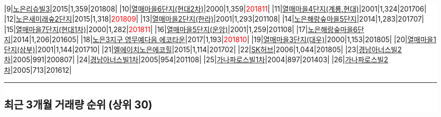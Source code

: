 |9|[노은리슈빌3](https://search.naver.com/search.naver?query=%EB%8C%80%EC%A0%84%EA%B4%91%EC%97%AD%EC%8B%9C+%EC%9C%A0%EC%84%B1%EA%B5%AC+%EC%A7%80%EC%A1%B1%EB%8F%99+%EB%85%B8%EC%9D%80%EB%A6%AC%EC%8A%88%EB%B9%8C3)|2015|1,359|201808|
|10|[열매마을6단지(현대2차)](https://search.naver.com/search.naver?query=%EB%8C%80%EC%A0%84%EA%B4%91%EC%97%AD%EC%8B%9C+%EC%9C%A0%EC%84%B1%EA%B5%AC+%EC%A7%80%EC%A1%B1%EB%8F%99+%EC%97%B4%EB%A7%A4%EB%A7%88%EC%9D%846%EB%8B%A8%EC%A7%80%28%ED%98%84%EB%8C%802%EC%B0%A8%29)|2000|1,359|<span style="color:red">201811</span>|
|11|[열매마을4단지(계룡,현대)](https://search.naver.com/search.naver?query=%EB%8C%80%EC%A0%84%EA%B4%91%EC%97%AD%EC%8B%9C+%EC%9C%A0%EC%84%B1%EA%B5%AC+%EC%A7%80%EC%A1%B1%EB%8F%99+%EC%97%B4%EB%A7%A4%EB%A7%88%EC%9D%844%EB%8B%A8%EC%A7%80%28%EA%B3%84%EB%A3%A1%2C%ED%98%84%EB%8C%80%29)|2001|1,324|201706|
|12|[노은새미래숲2단지](https://search.naver.com/search.naver?query=%EB%8C%80%EC%A0%84%EA%B4%91%EC%97%AD%EC%8B%9C+%EC%9C%A0%EC%84%B1%EA%B5%AC+%EC%A7%80%EC%A1%B1%EB%8F%99+%EB%85%B8%EC%9D%80%EC%83%88%EB%AF%B8%EB%9E%98%EC%88%B22%EB%8B%A8%EC%A7%80)|2015|1,318|<span style="color:red">201809</span>|
|13|[열매마을2단지(한라)](https://search.naver.com/search.naver?query=%EB%8C%80%EC%A0%84%EA%B4%91%EC%97%AD%EC%8B%9C+%EC%9C%A0%EC%84%B1%EA%B5%AC+%EC%A7%80%EC%A1%B1%EB%8F%99+%EC%97%B4%EB%A7%A4%EB%A7%88%EC%9D%842%EB%8B%A8%EC%A7%80%28%ED%95%9C%EB%9D%BC%29)|2001|1,293|201108|
|14|[노은해랑숲마을5단지](https://search.naver.com/search.naver?query=%EB%8C%80%EC%A0%84%EA%B4%91%EC%97%AD%EC%8B%9C+%EC%9C%A0%EC%84%B1%EA%B5%AC+%EC%A7%80%EC%A1%B1%EB%8F%99+%EB%85%B8%EC%9D%80%ED%95%B4%EB%9E%91%EC%88%B2%EB%A7%88%EC%9D%845%EB%8B%A8%EC%A7%80)|2014|1,283|201707|
|15|[열매마을7단지(현대1차)](https://search.naver.com/search.naver?query=%EB%8C%80%EC%A0%84%EA%B4%91%EC%97%AD%EC%8B%9C+%EC%9C%A0%EC%84%B1%EA%B5%AC+%EC%A7%80%EC%A1%B1%EB%8F%99+%EC%97%B4%EB%A7%A4%EB%A7%88%EC%9D%847%EB%8B%A8%EC%A7%80%28%ED%98%84%EB%8C%801%EC%B0%A8%29)|2000|1,282|<span style="color:red">201811</span>|
|16|[열매마을5단지(운암)](https://search.naver.com/search.naver?query=%EB%8C%80%EC%A0%84%EA%B4%91%EC%97%AD%EC%8B%9C+%EC%9C%A0%EC%84%B1%EA%B5%AC+%EC%A7%80%EC%A1%B1%EB%8F%99+%EC%97%B4%EB%A7%A4%EB%A7%88%EC%9D%845%EB%8B%A8%EC%A7%80%28%EC%9A%B4%EC%95%94%29)|2001|1,259|201108|
|17|[노은해랑숲마을6단지](https://search.naver.com/search.naver?query=%EB%8C%80%EC%A0%84%EA%B4%91%EC%97%AD%EC%8B%9C+%EC%9C%A0%EC%84%B1%EA%B5%AC+%EC%A7%80%EC%A1%B1%EB%8F%99+%EB%85%B8%EC%9D%80%ED%95%B4%EB%9E%91%EC%88%B2%EB%A7%88%EC%9D%846%EB%8B%A8%EC%A7%80)|2014|1,206|201605|
|18|[노은3지구 영무예다음 에코타운](https://search.naver.com/search.naver?query=%EB%8C%80%EC%A0%84%EA%B4%91%EC%97%AD%EC%8B%9C+%EC%9C%A0%EC%84%B1%EA%B5%AC+%EC%A7%80%EC%A1%B1%EB%8F%99+%EB%85%B8%EC%9D%803%EC%A7%80%EA%B5%AC+%EC%98%81%EB%AC%B4%EC%98%88%EB%8B%A4%EC%9D%8C+%EC%97%90%EC%BD%94%ED%83%80%EC%9A%B4)|2017|1,193|<span style="color:red">201810</span>|
|19|[열매마을3단지(대우)](https://search.naver.com/search.naver?query=%EB%8C%80%EC%A0%84%EA%B4%91%EC%97%AD%EC%8B%9C+%EC%9C%A0%EC%84%B1%EA%B5%AC+%EC%A7%80%EC%A1%B1%EB%8F%99+%EC%97%B4%EB%A7%A4%EB%A7%88%EC%9D%843%EB%8B%A8%EC%A7%80%28%EB%8C%80%EC%9A%B0%29)|2000|1,153|201805|
|20|[열매마을1단지(삼부)](https://search.naver.com/search.naver?query=%EB%8C%80%EC%A0%84%EA%B4%91%EC%97%AD%EC%8B%9C+%EC%9C%A0%EC%84%B1%EA%B5%AC+%EC%A7%80%EC%A1%B1%EB%8F%99+%EC%97%B4%EB%A7%A4%EB%A7%88%EC%9D%841%EB%8B%A8%EC%A7%80%28%EC%82%BC%EB%B6%80%29)|2001|1,144|201710|
|21|[엘에이치노은에코힐](https://search.naver.com/search.naver?query=%EB%8C%80%EC%A0%84%EA%B4%91%EC%97%AD%EC%8B%9C+%EC%9C%A0%EC%84%B1%EA%B5%AC+%EC%A7%80%EC%A1%B1%EB%8F%99+%EC%97%98%EC%97%90%EC%9D%B4%EC%B9%98%EB%85%B8%EC%9D%80%EC%97%90%EC%BD%94%ED%9E%90)|2015|1,114|201702|
|22|[SK허브](https://search.naver.com/search.naver?query=%EB%8C%80%EC%A0%84%EA%B4%91%EC%97%AD%EC%8B%9C+%EC%9C%A0%EC%84%B1%EA%B5%AC+%EC%A7%80%EC%A1%B1%EB%8F%99+SK%ED%97%88%EB%B8%8C)|2006|1,044|201805|
|23|[경남아너스빌2차](https://search.naver.com/search.naver?query=%EB%8C%80%EC%A0%84%EA%B4%91%EC%97%AD%EC%8B%9C+%EC%9C%A0%EC%84%B1%EA%B5%AC+%EC%A7%80%EC%A1%B1%EB%8F%99+%EA%B2%BD%EB%82%A8%EC%95%84%EB%84%88%EC%8A%A4%EB%B9%8C2%EC%B0%A8)|2005|991|200807|
|24|[경남아너스빌1차](https://search.naver.com/search.naver?query=%EB%8C%80%EC%A0%84%EA%B4%91%EC%97%AD%EC%8B%9C+%EC%9C%A0%EC%84%B1%EA%B5%AC+%EC%A7%80%EC%A1%B1%EB%8F%99+%EA%B2%BD%EB%82%A8%EC%95%84%EB%84%88%EC%8A%A4%EB%B9%8C1%EC%B0%A8)|2005|954|201108|
|25|[가나파로스빌1차](https://search.naver.com/search.naver?query=%EB%8C%80%EC%A0%84%EA%B4%91%EC%97%AD%EC%8B%9C+%EC%9C%A0%EC%84%B1%EA%B5%AC+%EC%A7%80%EC%A1%B1%EB%8F%99+%EA%B0%80%EB%82%98%ED%8C%8C%EB%A1%9C%EC%8A%A4%EB%B9%8C1%EC%B0%A8)|2004|897|201403|
|26|[가나파로스빌2차](https://search.naver.com/search.naver?query=%EB%8C%80%EC%A0%84%EA%B4%91%EC%97%AD%EC%8B%9C+%EC%9C%A0%EC%84%B1%EA%B5%AC+%EC%A7%80%EC%A1%B1%EB%8F%99+%EA%B0%80%EB%82%98%ED%8C%8C%EB%A1%9C%EC%8A%A4%EB%B9%8C2%EC%B0%A8)|2005|713|201612|


---

## 최근 3개월 거래량 순위 (상위 30)


<div style="width:100%;">
    <canvas id="deal_count_ranking" height="299"></canvas>
</div>


<script>
new Chart(document.getElementById("deal_count_ranking"), {
    type: 'horizontalBar',
    data: {
        labels: ['열매마을4단지(계룡,현대)', '열매마을7단지(현대1차)', '열매마을6단지(현대2차)', '대전 노은4지구 한화 꿈에그린 2블록', '반석마을1단지(호반리젠시빌)', '노은새미래숲2단지', '열매마을1단지(삼부)', '열매마을2단지(한라)', '반석마을2단지(계룡리슈빌)', '대전 노은4지구 한화 꿈에그린 1블록', '열매마을3단지(대우)', '노은해랑숲마을5단지', '노은리슈빌3', '열매마을5단지(운암)', '노은해랑숲마을6단지', '트리풀시티포레아파트', '반석마을3단지(호반베르디움)', '가나파로스빌1차', '가나파로스빌2차', '씨티팰리스', '노은3지구 영무예다음 에코타운', 'SK허브', '엘에이치노은에코힐'],
        datasets: [{
            label: '실거래 수',
            data: [54, 34, 21, 19, 17, 15, 14, 14, 13, 13, 12, 10, 10, 9, 7, 7, 6, 5, 2, 2, 2, 1, 1],
            borderColor: "rgba(255, 0, 128, 1)",
            backgroundColor: "rgba(255, 0, 128, 0.5)",
            fill: false,
        }]
    },
    options: {
        responsive: true,
        title: {
            display: true,
            text: '최근 3개월 거래량 순위'
        },
        tooltips: {